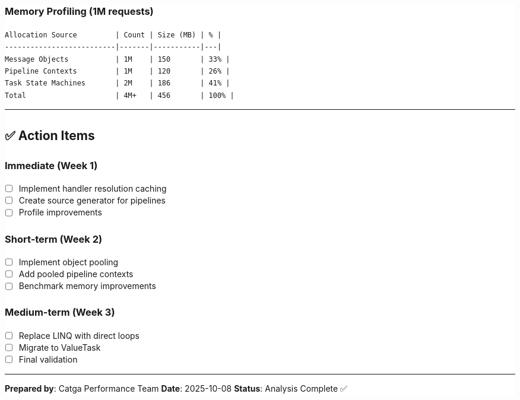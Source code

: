 ### Memory Profiling (1M requests)

```
Allocation Source         | Count | Size (MB) | % |
--------------------------|-------|-----------|---|
Message Objects           | 1M    | 150       | 33% |
Pipeline Contexts         | 1M    | 120       | 26% |
Task State Machines       | 2M    | 186       | 41% |
Total                     | 4M+   | 456       | 100% |
```

---

## ✅ Action Items

### Immediate (Week 1)
- [ ] Implement handler resolution caching
- [ ] Create source generator for pipelines
- [ ] Profile improvements

### Short-term (Week 2)
- [ ] Implement object pooling
- [ ] Add pooled pipeline contexts
- [ ] Benchmark memory improvements

### Medium-term (Week 3)
- [ ] Replace LINQ with direct loops
- [ ] Migrate to ValueTask
- [ ] Final validation

---

**Prepared by**: Catga Performance Team
**Date**: 2025-10-08
**Status**: Analysis Complete ✅

